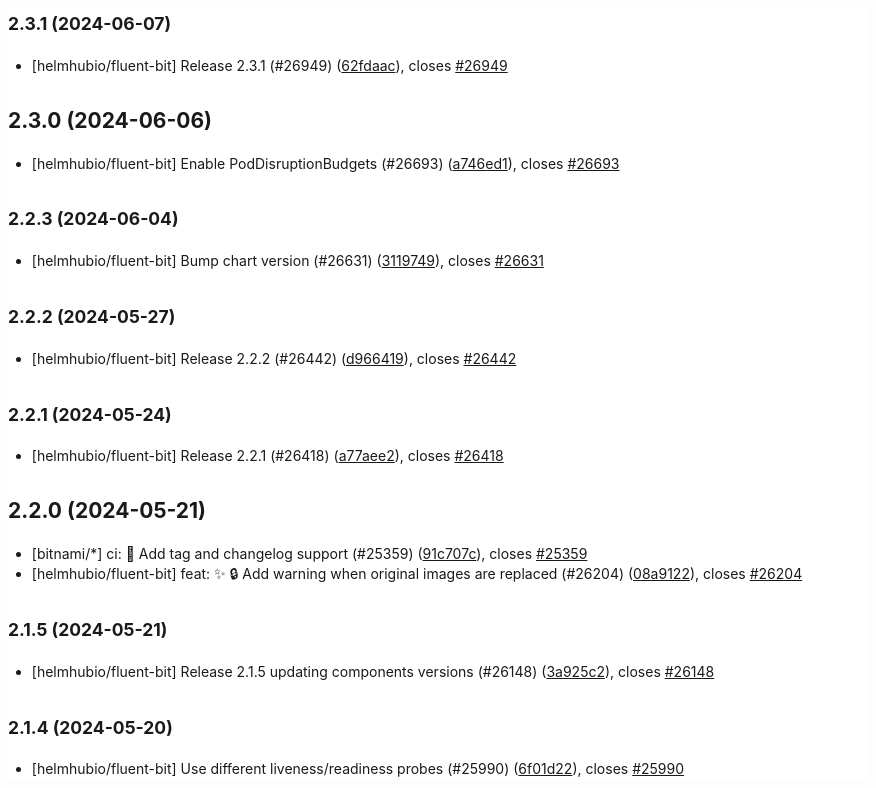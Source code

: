 ## <small>2.3.1 (2024-06-07)</small>

* [helmhubio/fluent-bit] Release 2.3.1 (#26949) ([62fdaac](https://github.com/helmhub-io/charts/commit/62fdaacb7d41f4ce8ec98688374eb8eeef31f099)), closes [#26949](https://github.com/helmhub-io/charts/issues/26949)

## 2.3.0 (2024-06-06)

* [helmhubio/fluent-bit] Enable PodDisruptionBudgets (#26693) ([a746ed1](https://github.com/helmhub-io/charts/commit/a746ed1b65609c31ca517a6851c4b13668df016d)), closes [#26693](https://github.com/helmhub-io/charts/issues/26693)

## <small>2.2.3 (2024-06-04)</small>

* [helmhubio/fluent-bit] Bump chart version (#26631) ([3119749](https://github.com/helmhub-io/charts/commit/311974914d758451d8ed6a7754b3bff61e1633f0)), closes [#26631](https://github.com/helmhub-io/charts/issues/26631)

## <small>2.2.2 (2024-05-27)</small>

* [helmhubio/fluent-bit] Release 2.2.2 (#26442) ([d966419](https://github.com/helmhub-io/charts/commit/d9664199abc3f0b025546b05686b1e1daff07341)), closes [#26442](https://github.com/helmhub-io/charts/issues/26442)

## <small>2.2.1 (2024-05-24)</small>

* [helmhubio/fluent-bit] Release 2.2.1 (#26418) ([a77aee2](https://github.com/helmhub-io/charts/commit/a77aee26883a604a8e5fe8d81ffe05a1142d9857)), closes [#26418](https://github.com/helmhub-io/charts/issues/26418)

## 2.2.0 (2024-05-21)

* [bitnami/*] ci: :construction_worker: Add tag and changelog support (#25359) ([91c707c](https://github.com/helmhub-io/charts/commit/91c707c9e4e574725a09505d2d313fb93f1b4c0a)), closes [#25359](https://github.com/helmhub-io/charts/issues/25359)
* [helmhubio/fluent-bit] feat: :sparkles: :lock: Add warning when original images are replaced (#26204) ([08a9122](https://github.com/helmhub-io/charts/commit/08a912234a5128d3e1e26cba150a6a011d82329a)), closes [#26204](https://github.com/helmhub-io/charts/issues/26204)

## <small>2.1.5 (2024-05-21)</small>

* [helmhubio/fluent-bit] Release 2.1.5 updating components versions (#26148) ([3a925c2](https://github.com/helmhub-io/charts/commit/3a925c288d4872d2734169fedf3b4f2d820fd20e)), closes [#26148](https://github.com/helmhub-io/charts/issues/26148)

## <small>2.1.4 (2024-05-20)</small>

* [helmhubio/fluent-bit] Use different liveness/readiness probes (#25990) ([6f01d22](https://github.com/helmhub-io/charts/commit/6f01d228607c0263887c9b7bc68538408dc3d549)), closes [#25990](https://github.com/helmhub-io/charts/issues/25990)
